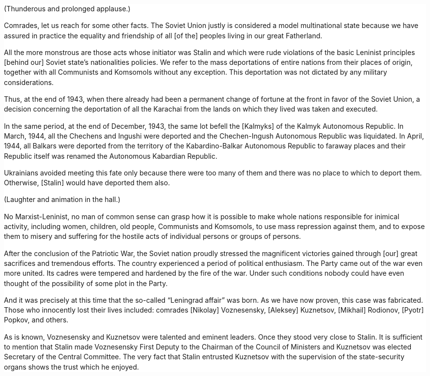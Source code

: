 (Thunderous and prolonged applause.)

Comrades, let us reach for some other facts. The Soviet Union justly is
considered a model multinational state because we have assured in practice the
equality and friendship of all [of the] peoples living in our great Fatherland.

All the more monstrous are those acts whose initiator was Stalin and which were
rude violations of the basic Leninist principles [behind our] Soviet state’s
nationalities policies. We refer to the mass deportations of entire nations
from their places of origin, together with all Communists and Komsomols without
any exception. This deportation was not dictated by any military
considerations.

Thus, at the end of 1943, when there already had been a permanent change of
fortune at the front in favor of the Soviet Union, a decision concerning the
deportation of all the Karachai from the lands on which they lived was taken
and executed.

In the same period, at the end of December, 1943, the same lot befell the
[Kalmyks] of the Kalmyk Autonomous Republic. In March, 1944, all the Chechens
and Ingushi were deported and the Chechen-Ingush Autonomous Republic was
liquidated. In April, 1944, all Balkars were deported from the territory of the
Kabardino-Balkar Autonomous Republic to faraway places and their Republic
itself was renamed the Autonomous Kabardian Republic.

Ukrainians avoided meeting this fate only because there were too many of them
and there was no place to which to deport them. Otherwise, [Stalin] would have
deported them also.

(Laughter and animation in the hall.)

No Marxist-Leninist, no man of common sense can grasp how it is possible to
make whole nations responsible for inimical activity, including women,
children, old people, Communists and Komsomols, to use mass repression against
them, and to expose them to misery and suffering for the hostile acts of
individual persons or groups of persons.

After the conclusion of the Patriotic War, the Soviet nation proudly stressed
the magnificent victories gained through [our] great sacrifices and tremendous
efforts. The country experienced a period of political enthusiasm. The Party
came out of the war even more united. Its cadres were tempered and hardened by
the fire of the war. Under such conditions nobody could have even thought of
the possibility of some plot in the Party.

And it was precisely at this time that the so-called “Leningrad affair” was
born. As we have now proven, this case was fabricated. Those who innocently
lost their lives included: comrades [Nikolay] Voznesensky, [Aleksey] Kuznetsov,
[Mikhail] Rodionov, [Pyotr] Popkov, and others.

As is known, Voznesensky and Kuznetsov were talented and eminent leaders. Once
they stood very close to Stalin. It is sufficient to mention that Stalin made
Voznesensky First Deputy to the Chairman of the Council of Ministers and
Kuznetsov was elected Secretary of the Central Committee. The very fact that
Stalin entrusted Kuznetsov with the supervision of the state-security organs
shows the trust which he enjoyed.
